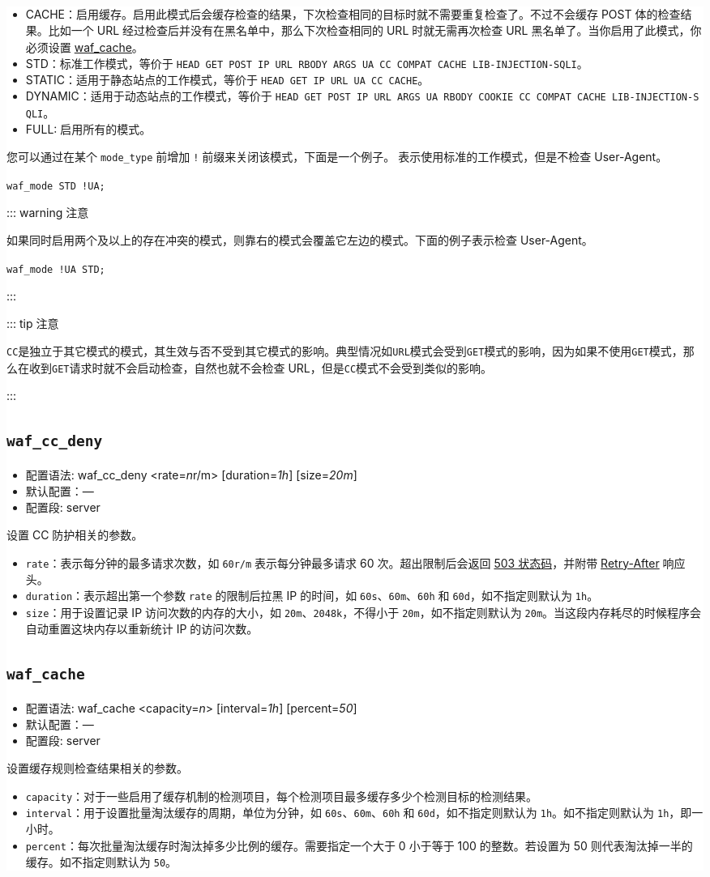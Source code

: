 * CACHE：启用缓存。启用此模式后会缓存检查的结果，下次检查相同的目标时就不需要重复检查了。不过不会缓存 POST 体的检查结果。比如一个 URL 经过检查后并没有在黑名单中，那么下次检查相同的 URL 时就无需再次检查 URL 黑名单了。当你启用了此模式，你必须设置 [waf_cache](#waf-cache)。
* STD：标准工作模式，等价于 `HEAD GET POST IP URL RBODY ARGS UA CC COMPAT CACHE LIB-INJECTION-SQLI`。
* STATIC：适用于静态站点的工作模式，等价于 `HEAD GET IP URL UA CC CACHE`。
* DYNAMIC：适用于动态站点的工作模式，等价于 `HEAD GET POST IP URL ARGS UA RBODY COOKIE CC COMPAT CACHE LIB-INJECTION-SQLI`。
* FULL: 启用所有的模式。

您可以通过在某个 `mode_type` 前增加 `!` 前缀来关闭该模式，下面是一个例子。
表示使用标准的工作模式，但是不检查 User-Agent。

```nginx
waf_mode STD !UA;
```

::: warning 注意

如果同时启用两个及以上的存在冲突的模式，则靠右的模式会覆盖它左边的模式。下面的例子表示检查 User-Agent。

```nginx
waf_mode !UA STD;
```

:::

::: tip 注意

`CC`是独立于其它模式的模式，其生效与否不受到其它模式的影响。典型情况如`URL`模式会受到`GET`模式的影响，因为如果不使用`GET`模式，那么在收到`GET`请求时就不会启动检查，自然也就不会检查 URL，但是`CC`模式不会受到类似的影响。

:::


## `waf_cc_deny`

* 配置语法: waf_cc_deny \<rate=*n*r/m\> \[duration=*1h*\] \[size=*20m*\]
* 默认配置：—
* 配置段: server

设置 CC 防护相关的参数。

* `rate`：表示每分钟的最多请求次数，如 `60r/m` 表示每分钟最多请求 60 次。超出限制后会返回 [503 状态码](https://developer.mozilla.org/zh-CN/docs/Web/HTTP/Status/503)，并附带 [Retry-After](https://developer.mozilla.org/zh-CN/docs/Web/HTTP/Headers/Retry-After) 响应头。
* `duration`：表示超出第一个参数 `rate` 的限制后拉黑 IP 的时间，如 `60s`、`60m`、`60h` 和 `60d`，如不指定则默认为 `1h`。
* `size`：用于设置记录 IP 访问次数的内存的大小，如 `20m`、`2048k`，不得小于 `20m`，如不指定则默认为 `20m`。当这段内存耗尽的时候程序会自动重置这块内存以重新统计 IP 的访问次数。



## `waf_cache`

* 配置语法: waf_cache \<capacity=*n*\> \[interval=*1h*\] \[percent=*50*\]
* 默认配置：—
* 配置段: server

设置缓存规则检查结果相关的参数。

* `capacity`：对于一些启用了缓存机制的检测项目，每个检测项目最多缓存多少个检测目标的检测结果。
* `interval`：用于设置批量淘汰缓存的周期，单位为分钟，如 `60s`、`60m`、`60h` 和 `60d`，如不指定则默认为 `1h`。如不指定则默认为 `1h`，即一小时。
* `percent`：每次批量淘汰缓存时淘汰掉多少比例的缓存。需要指定一个大于 0 小于等于 100 的整数。若设置为 50 则代表淘汰掉一半的缓存。如不指定则默认为 `50`。
